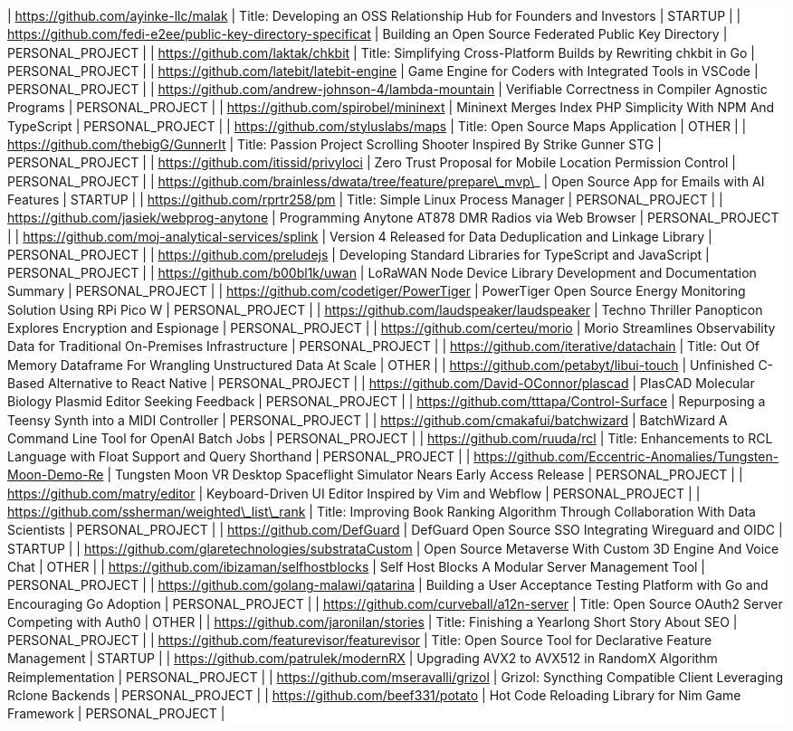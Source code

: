 | https://github.com/ayinke-llc/malak | Title: Developing an OSS Relationship Hub for Founders and Investors | STARTUP |
| https://github.com/fedi-e2ee/public-key-directory-specificat | Building an Open Source Federated Public Key Directory | PERSONAL\_PROJECT |
| https://github.com/laktak/chkbit | Title: Simplifying Cross-Platform Builds by Rewriting chkbit in Go | PERSONAL\_PROJECT |
| https://github.com/latebit/latebit-engine | Game Engine for Coders with Integrated Tools in VSCode | PERSONAL\_PROJECT |
| https://github.com/andrew-johnson-4/lambda-mountain | Verifiable Correctness in Compiler Agnostic Programs | PERSONAL\_PROJECT |
| https://github.com/spirobel/mininext | Mininext Merges Index PHP Simplicity With NPM And TypeScript | PERSONAL\_PROJECT |
| https://github.com/styluslabs/maps | Title: Open Source Maps Application | OTHER |
| https://github.com/thebigG/GunnerIt | Title: Passion Project Scrolling Shooter Inspired By Strike Gunner STG | PERSONAL\_PROJECT |
| https://github.com/itissid/privyloci | Zero Trust Proposal for Mobile Location Permission Control | PERSONAL\_PROJECT |
| https://github.com/brainless/dwata/tree/feature/prepare\_mvp\_ | Open Source App for Emails with AI Features | STARTUP |
| https://github.com/rprtr258/pm | Title: Simple Linux Process Manager | PERSONAL\_PROJECT |
| https://github.com/jasiek/webprog-anytone | Programming Anytone AT878 DMR Radios via Web Browser | PERSONAL\_PROJECT |
| https://github.com/moj-analytical-services/splink | Version 4 Released for Data Deduplication and Linkage Library | PERSONAL\_PROJECT |
| https://github.com/preludejs | Developing Standard Libraries for TypeScript and JavaScript | PERSONAL\_PROJECT |
| https://github.com/b00bl1k/uwan | LoRaWAN Node Device Library Development and Documentation Summary | PERSONAL\_PROJECT |
| https://github.com/codetiger/PowerTiger | PowerTiger Open Source Energy Monitoring Solution Using RPi Pico W | PERSONAL\_PROJECT |
| https://github.com/laudspeaker/laudspeaker | Techno Thriller Panopticon Explores Encryption and Espionage | PERSONAL\_PROJECT |
| https://github.com/certeu/morio | Morio Streamlines Observability Data for Traditional On-Premises Infrastructure | PERSONAL\_PROJECT |
| https://github.com/iterative/datachain | Title: Out Of Memory Dataframe For Wrangling Unstructured Data At Scale | OTHER |
| https://github.com/petabyt/libui-touch | Unfinished C-Based Alternative to React Native | PERSONAL\_PROJECT |
| https://github.com/David-OConnor/plascad | PlasCAD Molecular Biology Plasmid Editor Seeking Feedback | PERSONAL\_PROJECT |
| https://github.com/tttapa/Control-Surface | Repurposing a Teensy Synth into a MIDI Controller | PERSONAL\_PROJECT |
| https://github.com/cmakafui/batchwizard | BatchWizard A Command Line Tool for OpenAI Batch Jobs | PERSONAL\_PROJECT |
| https://github.com/ruuda/rcl | Title: Enhancements to RCL Language with Float Support and Query Shorthand | PERSONAL\_PROJECT |
| https://github.com/Eccentric-Anomalies/Tungsten-Moon-Demo-Re | Tungsten Moon VR Desktop Spaceflight Simulator Nears Early Access Release | PERSONAL\_PROJECT |
| https://github.com/matry/editor | Keyboard-Driven UI Editor Inspired by Vim and Webflow | PERSONAL\_PROJECT |
| https://github.com/ssherman/weighted\_list\_rank | Title: Improving Book Ranking Algorithm Through Collaboration With Data Scientists | PERSONAL\_PROJECT |
| https://github.com/DefGuard | DefGuard Open Source SSO Integrating Wireguard and OIDC | STARTUP |
| https://github.com/glaretechnologies/substrataCustom | Open Source Metaverse With Custom 3D Engine And Voice Chat | OTHER |
| https://github.com/ibizaman/selfhostblocks | Self Host Blocks A Modular Server Management Tool | PERSONAL\_PROJECT |
| https://github.com/golang-malawi/qatarina | Building a User Acceptance Testing Platform with Go and Encouraging Go Adoption | PERSONAL\_PROJECT |
| https://github.com/curveball/a12n-server | Title: Open Source OAuth2 Server Competing with Auth0 | OTHER |
| https://github.com/jaronilan/stories | Title: Finishing a Yearlong Short Story About SEO | PERSONAL\_PROJECT |
| https://github.com/featurevisor/featurevisor | Title: Open Source Tool for Declarative Feature Management | STARTUP |
| https://github.com/patrulek/modernRX | Upgrading AVX2 to AVX512 in RandomX Algorithm Reimplementation | PERSONAL\_PROJECT |
| https://github.com/mseravalli/grizol | Grizol: Syncthing Compatible Client Leveraging Rclone Backends | PERSONAL\_PROJECT |
| https://github.com/beef331/potato | Hot Code Reloading Library for Nim Game Framework | PERSONAL\_PROJECT |